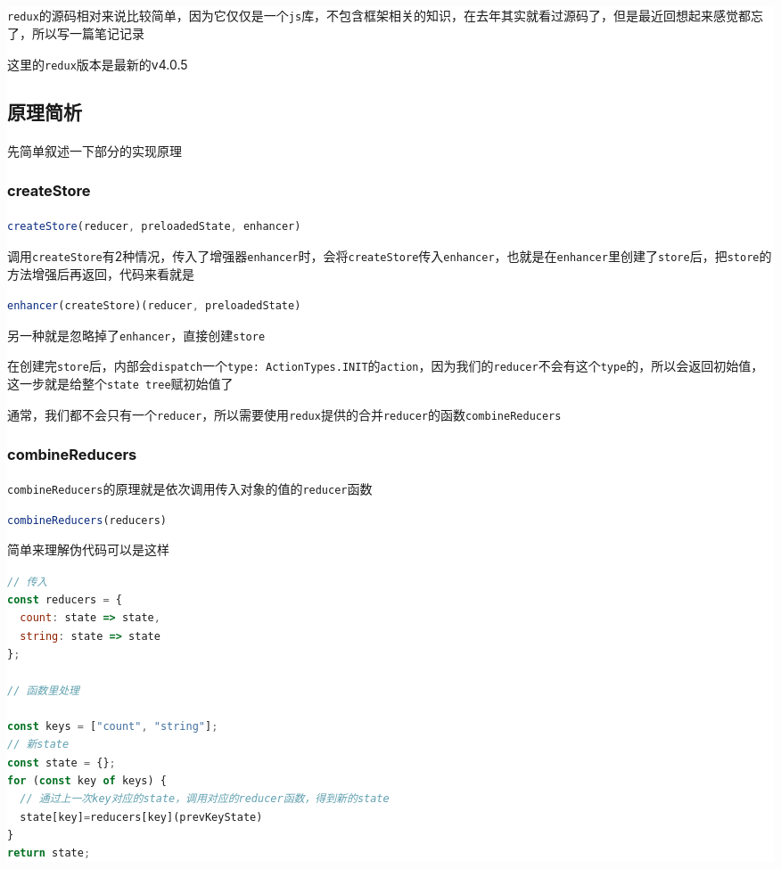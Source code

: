 `redux`的源码相对来说比较简单，因为它仅仅是一个`js`库，不包含框架相关的知识，在去年其实就看过源码了，但是最近回想起来感觉都忘了，所以写一篇笔记记录

这里的`redux`版本是最新的v4.0.5

## 原理简析

先简单叙述一下部分的实现原理

### createStore

```javascript
createStore(reducer, preloadedState, enhancer)
```



调用`createStore`有2种情况，传入了增强器`enhancer`时，会将`createStore`传入`enhancer`，也就是在`enhancer`里创建了`store`后，把`store`的方法增强后再返回，代码来看就是

```javascript
enhancer(createStore)(reducer, preloadedState)
```



另一种就是忽略掉了`enhancer`，直接创建`store`

在创建完`store`后，内部会`dispatch`一个` type: ActionTypes.INIT `的`action`，因为我们的`reducer`不会有这个`type`的，所以会返回初始值，这一步就是给整个`state tree`赋初始值了

通常，我们都不会只有一个`reducer`，所以需要使用`redux`提供的合并`reducer`的函数`combineReducers`

### combineReducers

`combineReducers`的原理就是依次调用传入对象的值的`reducer`函数

```javascript
combineReducers(reducers)
```



简单来理解伪代码可以是这样

```javascript
// 传入
const reducers = {
  count: state => state,
  string: state => state
};

// 函数里处理

const keys = ["count", "string"];
// 新state
const state = {};
for (const key of keys) {
  // 通过上一次key对应的state，调用对应的reducer函数，得到新的state
  state[key]=reducers[key](prevKeyState)
}
return state;
```
